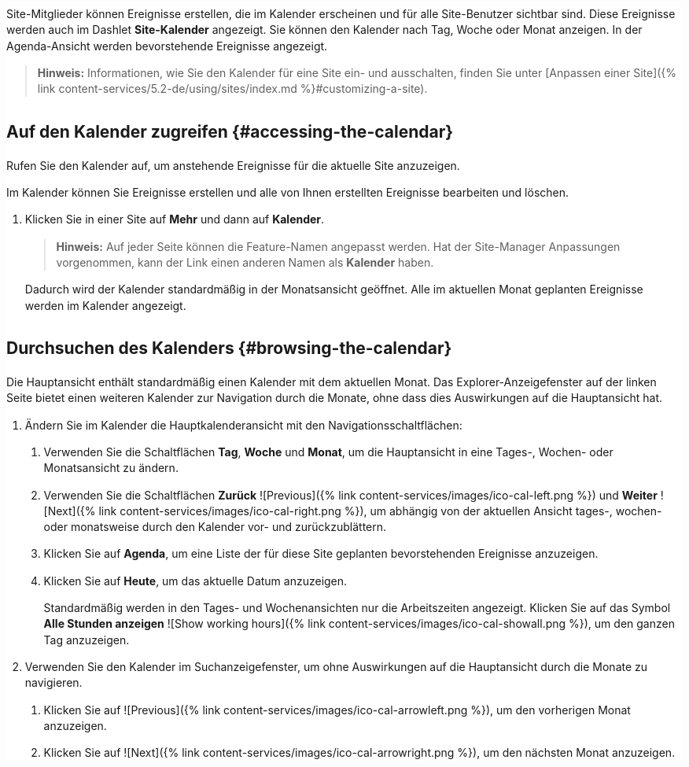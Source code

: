 Site-Mitglieder können Ereignisse erstellen, die im Kalender erscheinen und für alle Site-Benutzer sichtbar sind. Diese Ereignisse werden auch im Dashlet **Site-Kalender** angezeigt. Sie können den Kalender nach Tag, Woche oder Monat anzeigen. In der Agenda-Ansicht werden bevorstehende Ereignisse angezeigt.

> **Hinweis:** Informationen, wie Sie den Kalender für eine Site ein- und ausschalten, finden Sie unter [Anpassen einer Site]({% link content-services/5.2-de/using/sites/index.md %}#customizing-a-site).

## Auf den Kalender zugreifen {#accessing-the-calendar}

Rufen Sie den Kalender auf, um anstehende Ereignisse für die aktuelle Site anzuzeigen.

Im Kalender können Sie Ereignisse erstellen und alle von Ihnen erstellten Ereignisse bearbeiten und löschen.

1.  Klicken Sie in einer Site auf **Mehr** und dann auf **Kalender**.

    > **Hinweis:** Auf jeder Seite können die Feature-Namen angepasst werden. Hat der Site-Manager Anpassungen vorgenommen, kann der Link einen anderen Namen als **Kalender** haben.

    Dadurch wird der Kalender standardmäßig in der Monatsansicht geöffnet. Alle im aktuellen Monat geplanten Ereignisse werden im Kalender angezeigt.

## Durchsuchen des Kalenders {#browsing-the-calendar}

Die Hauptansicht enthält standardmäßig einen Kalender mit dem aktuellen Monat. Das Explorer-Anzeigefenster auf der linken Seite bietet einen weiteren Kalender zur Navigation durch die Monate, ohne dass dies Auswirkungen auf die Hauptansicht hat.

1.  Ändern Sie im Kalender die Hauptkalenderansicht mit den Navigationsschaltflächen:

    1.  Verwenden Sie die Schaltflächen **Tag**, **Woche** und **Monat**, um die Hauptansicht in eine Tages-, Wochen- oder Monatsansicht zu ändern.

    2.  Verwenden Sie die Schaltflächen **Zurück** ![Previous]({% link content-services/images/ico-cal-left.png %}) und **Weiter** ![Next]({% link content-services/images/ico-cal-right.png %}), um abhängig von der aktuellen Ansicht tages-, wochen- oder monatsweise durch den Kalender vor- und zurückzublättern.

    3.  Klicken Sie auf **Agenda**, um eine Liste der für diese Site geplanten bevorstehenden Ereignisse anzuzeigen.

    4.  Klicken Sie auf **Heute**, um das aktuelle Datum anzuzeigen.

        Standardmäßig werden in den Tages- und Wochenansichten nur die Arbeitszeiten angezeigt. Klicken Sie auf das Symbol **Alle Stunden anzeigen** ![Show working hours]({% link content-services/images/ico-cal-showall.png %}), um den ganzen Tag anzuzeigen.

2.  Verwenden Sie den Kalender im Suchanzeigefenster, um ohne Auswirkungen auf die Hauptansicht durch die Monate zu navigieren.

    1.  Klicken Sie auf ![Previous]({% link content-services/images/ico-cal-arrowleft.png %}), um den vorherigen Monat anzuzeigen.

    2.  Klicken Sie auf ![Next]({% link content-services/images/ico-cal-arrowright.png %}), um den nächsten Monat anzuzeigen.
